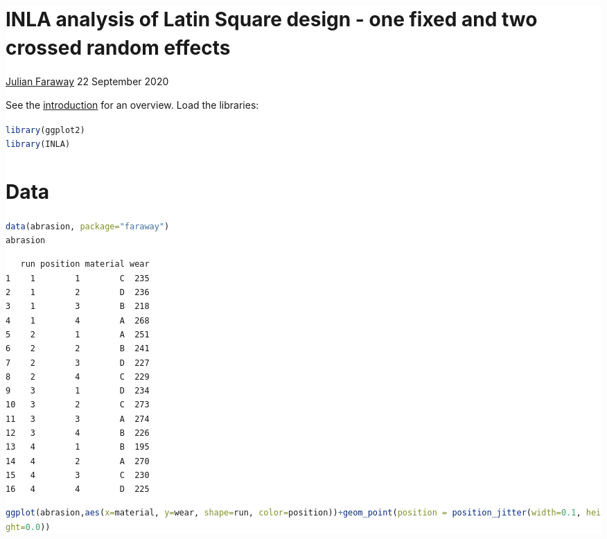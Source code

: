 INLA analysis of Latin Square design - one fixed and two crossed random
effects
================
[Julian Faraway](https://julianfaraway.github.io/)
22 September 2020

See the [introduction](index.md) for an overview. Load the libraries:

``` r
library(ggplot2)
library(INLA)
```

# Data

``` r
data(abrasion, package="faraway")
abrasion
```

``` 
   run position material wear
1    1        1        C  235
2    1        2        D  236
3    1        3        B  218
4    1        4        A  268
5    2        1        A  251
6    2        2        B  241
7    2        3        D  227
8    2        4        C  229
9    3        1        D  234
10   3        2        C  273
11   3        3        A  274
12   3        4        B  226
13   4        1        B  195
14   4        2        A  270
15   4        3        C  230
16   4        4        D  225
```

``` r
ggplot(abrasion,aes(x=material, y=wear, shape=run, color=position))+geom_point(position = position_jitter(width=0.1, height=0.0))
```
